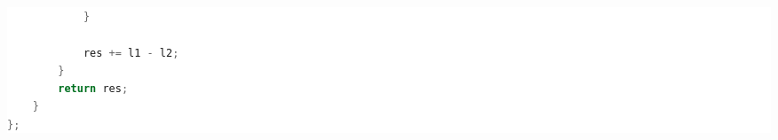```c++
            }
            
            res += l1 - l2;
        }
        return res;
    }
};
```

